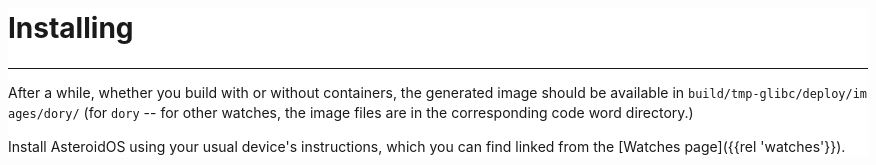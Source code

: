 # Installing
---

After a while, whether you build with or without containers, the generated image should be available in `build/tmp-glibc/deploy/images/dory/` (for `dory` -- for other watches, the image files are in the corresponding code word directory.)

Install AsteroidOS using your usual device's instructions, which you can find linked from the [Watches page]({{rel 'watches'}}).
